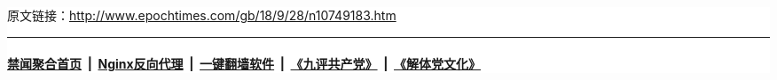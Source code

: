 原文链接：http://www.epochtimes.com/gb/18/9/28/n10749183.htm


------------------------
#### [禁闻聚合首页](https://github.com/gfw-breaker/banned-news/blob/master/README.md) &nbsp;|&nbsp; [Nginx反向代理](https://github.com/gfw-breaker/open-proxy/blob/master/README.md) &nbsp;|&nbsp; [一键翻墙软件](https://github.com/gfw-breaker/nogfw/blob/master/README.md) &nbsp;|&nbsp; [《九评共产党》](https://github.com/gfw-breaker/9ping.md/blob/master/README.md#九评之一评共产党是什么) &nbsp;|&nbsp; [《解体党文化》](https://github.com/gfw-breaker/jtdwh.md/blob/master/README.md#绪论)